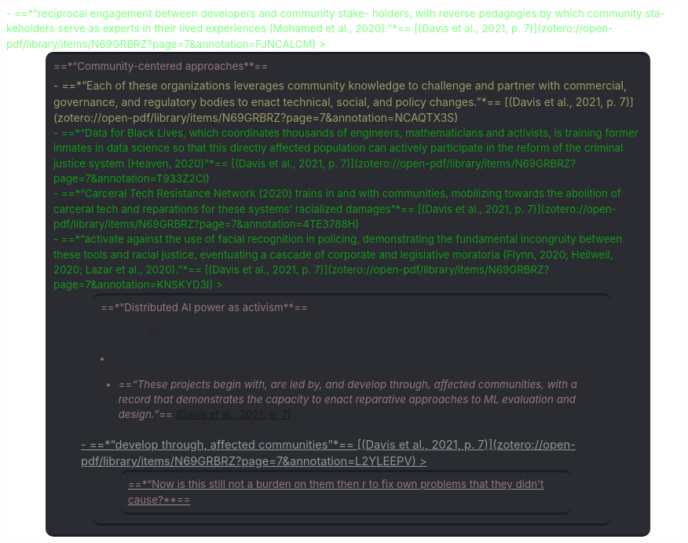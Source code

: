 <span style="display: inline-block; font-size:10pt; color: rgba(0,255,0,.5);">
- ==*“reciprocal engagement between developers and community stake- holders, with reverse pedagogies by which community sta- keholders serve as experts in their lived experiences (Mohamed et al., 2020).”*== [(Davis et al., 2021, p. 7)](zotero://open-pdf/library/items/N69GRBRZ?page=7&annotation=FJNCALCM)  
> <span style="display: block; border-block: solid #1D1D29; border-radius: 10px; margin-left: 50px; margin-right: 40px; margin-top: 0px; margin-bottom: 0px; padding-left: 10px; padding-right:10px; padding-top:6px; padding-bottom: 6px; background-color: #2A2C32; color: rgba(255,192,203, .5); font-size: 10pt;">==*“Community-centered approaches**==  

<span style="display: inline-block; font-size: 10.5pt; margin-left:0px; margin-right: 0px; margin-top: 5px; margin-bottom: 5px;color: rgba(212,201,123,.7);">
- ==*“Each of these organizations leverages community knowledge to challenge and partner with commercial, governance, and regulatory bodies to enact technical, social, and policy changes.”*== [(Davis et al., 2021, p. 7)](zotero://open-pdf/library/items/N69GRBRZ?page=7&annotation=NCAQTX3S)   

<span style="display: inline-block; font-size:10pt; color: rgba(0,255,0,.5);">
- ==*“Data for Black Lives, which coordinates thousands of engineers, mathematicians and activists, is training former inmates in data science so that this directly affected population can actively participate in the reform of the criminal justice system (Heaven, 2020)”*== [(Davis et al., 2021, p. 7)](zotero://open-pdf/library/items/N69GRBRZ?page=7&annotation=T933Z2CI)   

<span style="display: inline-block; font-size:10pt; color: rgba(0,255,0,.5);">
- ==*“Carceral Tech Resistance Network (2020) trains in and with communities, mobilizing towards the abolition of carceral tech and reparations for these systems’ racialized damages”*== [(Davis et al., 2021, p. 7)](zotero://open-pdf/library/items/N69GRBRZ?page=7&annotation=4TE3788H)   

<span style="display: inline-block; font-size:10pt; color: rgba(0,255,0,.5);">
- ==*“activate against the use of facial recognition in policing, demonstrating the fundamental incongruity between these tools and racial justice, eventuating a cascade of corporate and legislative moratoria (Flynn, 2020; Heilweil, 2020; Lazar et al., 2020).”*== [(Davis et al., 2021, p. 7)](zotero://open-pdf/library/items/N69GRBRZ?page=7&annotation=KNSKYD3I)  
> <span style="display: block; border-block: solid #1D1D29; border-radius: 10px; margin-left: 50px; margin-right: 40px; margin-top: 0px; margin-bottom: 0px; padding-left: 10px; padding-right:10px; padding-top:6px; padding-bottom: 6px; background-color: #2A2C32; color: rgba(255,192,203, .5); font-size: 10pt;">==*“Distributed AI power as activism**==  

<span style="display: inline-block; border-radius:10px; margin-left: 60px; margin-right: 60px; margin-top:2px; margin-bottom: 2px; padding-left: 8px; padding-right:8px; padding-top:4px; padding-bottom: 4px; color: rgb(242, 242, 242, 0.65); background-color: rgba(52, 28, 62, 0.3); font-size: 9.5pt;"><li id="squarelist">
- ==*“These projects begin with, are led by, and develop through, affected communities, with a record that demonstrates the capacity to enact reparative approaches to ML evaluation and design.”*== [(Davis et al., 2021, p. 7)](zotero://open-pdf/library/items/N69GRBRZ?page=7&annotation=HI8E38DH)   

<span style="display: inline-block; margin-left: -25px; margin-right: 0px; margin-top: 5px; margin-bottom: 5px; color: rgba(255,255,255,.5); font-size: 11pt; font-weight: strong; text-decoration: underline;">
- ==*“develop through, affected communities”*== [(Davis et al., 2021, p. 7)](zotero://open-pdf/library/items/N69GRBRZ?page=7&annotation=L2YLEEPV)  
> <span style="display: block; border-block: solid #1D1D29; border-radius: 10px; margin-left: 50px; margin-right: 40px; margin-top: 0px; margin-bottom: 0px; padding-left: 10px; padding-right:10px; padding-top:6px; padding-bottom: 6px; background-color: #2A2C32; color: rgba(255,192,203, .5); font-size: 10pt;">==*“Now is this still not a burden on them then r to fix own problems that they didn't cause?**==  
